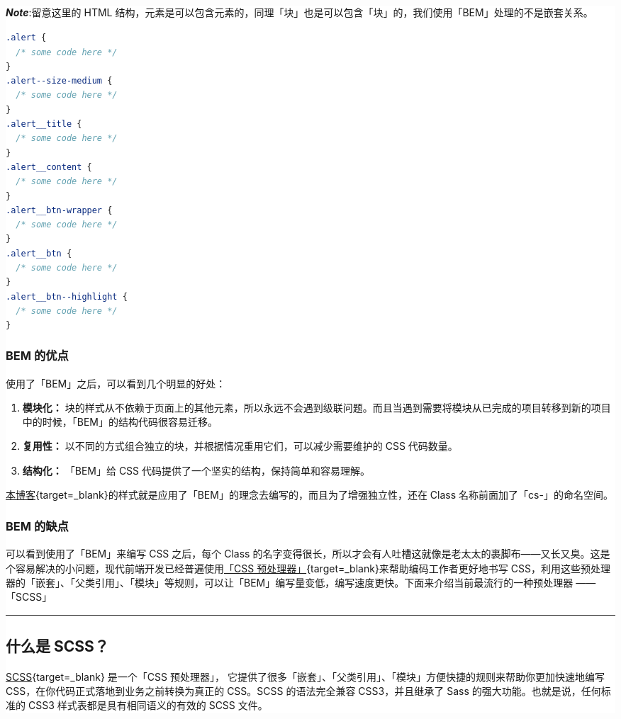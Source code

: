 **_Note_**:留意这里的 HTML 结构，元素是可以包含元素的，同理「块」也是可以包含「块」的，我们使用「BEM」处理的不是嵌套关系。

```css
.alert {
  /* some code here */
}
.alert--size-medium {
  /* some code here */
}
.alert__title {
  /* some code here */
}
.alert__content {
  /* some code here */
}
.alert__btn-wrapper {
  /* some code here */
}
.alert__btn {
  /* some code here */
}
.alert__btn--highlight {
  /* some code here */
}
```

### BEM 的优点

使用了「BEM」之后，可以看到几个明显的好处：

1. **模块化：**
   块的样式从不依赖于页面上的其他元素，所以永远不会遇到级联问题。而且当遇到需要将模块从已完成的项目转移到新的项目中的时候，「BEM」的结构代码很容易迁移。

2. **复用性：**
   以不同的方式组合独立的块，并根据情况重用它们，可以减少需要维护的 CSS 代码数量。

3. **结构化：**
   「BEM」给 CSS 代码提供了一个坚实的结构，保持简单和容易理解。

[本博客](https://lkangd.com){target=\_blank}的样式就是应用了「BEM」的理念去编写的，而且为了增强独立性，还在 Class 名称前面加了「cs-」的命名空间。

### BEM 的缺点

可以看到使用了「BEM」来编写 CSS 之后，每个 Class 的名字变得很长，所以才会有人吐槽这就像是老太太的裹脚布——又长又臭。这是个容易解决的小问题，现代前端开发已经普遍使用[「CSS 预处理器」](https://developer.mozilla.org/zh-CN/docs/Glossary/CSS_preprocessor){target=\_blank}来帮助编码工作者更好地书写 CSS，利用这些预处理器的「嵌套」、「父类引用」、「模块」等规则，可以让「BEM」编写量变低，编写速度更快。下面来介绍当前最流行的一种预处理器 ——「SCSS」

---

## 什么是 SCSS？

[SCSS](https://sass-lang.com/){target=\_blank} 是一个「CSS 预处理器」， 它提供了很多「嵌套」、「父类引用」、「模块」方便快捷的规则来帮助你更加快速地编写 CSS，在你代码正式落地到业务之前转换为真正的 CSS。SCSS 的语法完全兼容 CSS3，并且继承了 Sass 的强大功能。也就是说，任何标准的 CSS3 样式表都是具有相同语义的有效的 SCSS 文件。
